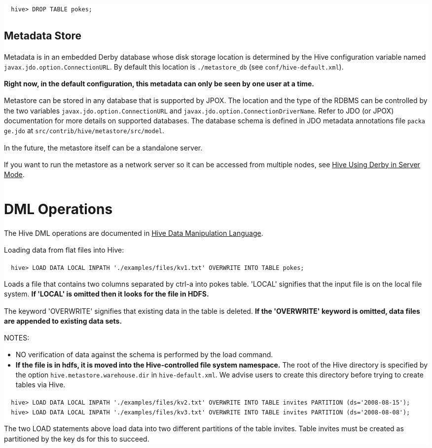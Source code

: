 ```shell
  hive> DROP TABLE pokes;
```

## Metadata Store

Metadata is in an embedded Derby database whose disk storage location is determined by the Hive configuration variable named `javax.jdo.option.ConnectionURL`. By default this location is `./metastore_db` (see `conf/hive-default.xml`).

**Right now, in the default configuration, this metadata can only be seen by one user at a time.**

Metastore can be stored in any database that is supported by JPOX. The location and the type of the RDBMS can be controlled by the two variables `javax.jdo.option.ConnectionURL` and `javax.jdo.option.ConnectionDriverName`. Refer to JDO (or JPOX) documentation for more details on supported databases. The database schema is defined in JDO metadata annotations file `package.jdo` at `src/contrib/hive/metastore/src/model`.

In the future, the metastore itself can be a standalone server.

If you want to run the metastore as a network server so it can be accessed from multiple nodes, see [Hive Using Derby in Server Mode](https://cwiki.apache.org/confluence/display/Hive/HiveDerbyServerMode).

# DML Operations

The Hive DML operations are documented in [Hive Data Manipulation Language](https://cwiki.apache.org/confluence/display/Hive/LanguageManual+DML).

Loading data from flat files into Hive:

```
  hive> LOAD DATA LOCAL INPATH './examples/files/kv1.txt' OVERWRITE INTO TABLE pokes;
```

Loads a file that contains two columns separated by ctrl-a into pokes table. 'LOCAL' signifies that the input file is on the local file system. **If 'LOCAL' is omitted then it looks for the file in HDFS.**

The keyword 'OVERWRITE' signifies that existing data in the table is deleted. **If the 'OVERWRITE' keyword is omitted, data files are appended to existing data sets.**

NOTES:

- NO verification of data against the schema is performed by the load command.
- **If the file is in hdfs, it is moved into the Hive-controlled file system namespace.**
  The root of the Hive directory is specified by the option `hive.metastore.warehouse.dir` in `hive-default.xml`. We advise users to create this directory before trying to create tables via Hive.

```
  hive> LOAD DATA LOCAL INPATH './examples/files/kv2.txt' OVERWRITE INTO TABLE invites PARTITION (ds='2008-08-15');
  hive> LOAD DATA LOCAL INPATH './examples/files/kv3.txt' OVERWRITE INTO TABLE invites PARTITION (ds='2008-08-08');
```

The two LOAD statements above load data into two different partitions of the table invites. Table invites must be created as partitioned by the key ds for this to succeed.
